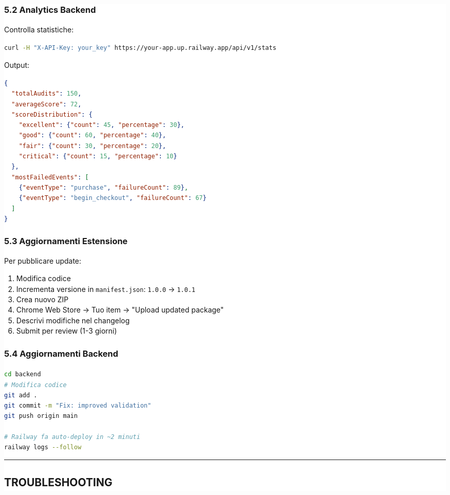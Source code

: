 ### 5.2 Analytics Backend

Controlla statistiche:
```bash
curl -H "X-API-Key: your_key" https://your-app.up.railway.app/api/v1/stats
```

Output:
```json
{
  "totalAudits": 150,
  "averageScore": 72,
  "scoreDistribution": {
    "excellent": {"count": 45, "percentage": 30},
    "good": {"count": 60, "percentage": 40},
    "fair": {"count": 30, "percentage": 20},
    "critical": {"count": 15, "percentage": 10}
  },
  "mostFailedEvents": [
    {"eventType": "purchase", "failureCount": 89},
    {"eventType": "begin_checkout", "failureCount": 67}
  ]
}
```

### 5.3 Aggiornamenti Estensione

Per pubblicare update:

1. Modifica codice
2. Incrementa versione in `manifest.json`: `1.0.0` → `1.0.1`
3. Crea nuovo ZIP
4. Chrome Web Store → Tuo item → "Upload updated package"
5. Descrivi modifiche nel changelog
6. Submit per review (1-3 giorni)

### 5.4 Aggiornamenti Backend

```bash
cd backend
# Modifica codice
git add .
git commit -m "Fix: improved validation"
git push origin main

# Railway fa auto-deploy in ~2 minuti
railway logs --follow
```

---

## TROUBLESHOOTING
